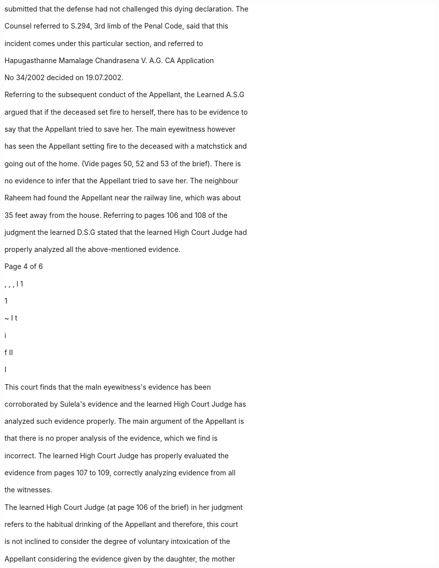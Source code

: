 submitted that the defense had not challenged this dying declaration. The

Counsel referred to S.294, 3rd limb of the Penal Code, said that this

incident comes under this particular section, and referred to

Hapugasthanne Mamalage Chandrasena V. A.G. CA Application

No 34/2002 decided on 19.07.2002.

Referring to the subsequent conduct of the Appellant, the Learned A.S.G

argued that if the deceased set fire to herself, there has to be evidence to

say that the Appellant tried to save her. The main eyewitness however

has seen the Appellant setting fire to the deceased with a matchstick and

going out of the home. (Vide pages 50, 52 and 53 of the brief). There is

no evidence to infer that the Appellant tried to save her. The neighbour

Raheem had found the Appellant near the railway line, which was about

35 feet away from the house. Referring to pages 106 and 108 of the

judgment the learned D.S.G stated that the learned High Court Judge had

properly analyzed all the above-mentioned evidence.

Page 4 of 6

, , , l 1

1

~ I t

i

f II

I

This court finds that the maIn eyewitness's evidence has been

corroborated by Sulela's evidence and the learned High Court Judge has

analyzed such evidence properly. The main argument of the Appellant is

that there is no proper analysis of the evidence, which we find is

incorrect. The learned High Court Judge has properly evaluated the

evidence from pages 107 to 109, correctly analyzing evidence from all

the witnesses.

The learned High Court Judge (at page 106 of the brief) in her judgment

refers to the habitual drinking of the Appellant and therefore, this court

is not inclined to consider the degree of voluntary intoxication of the

Appellant considering the evidence given by the daughter, the mother
